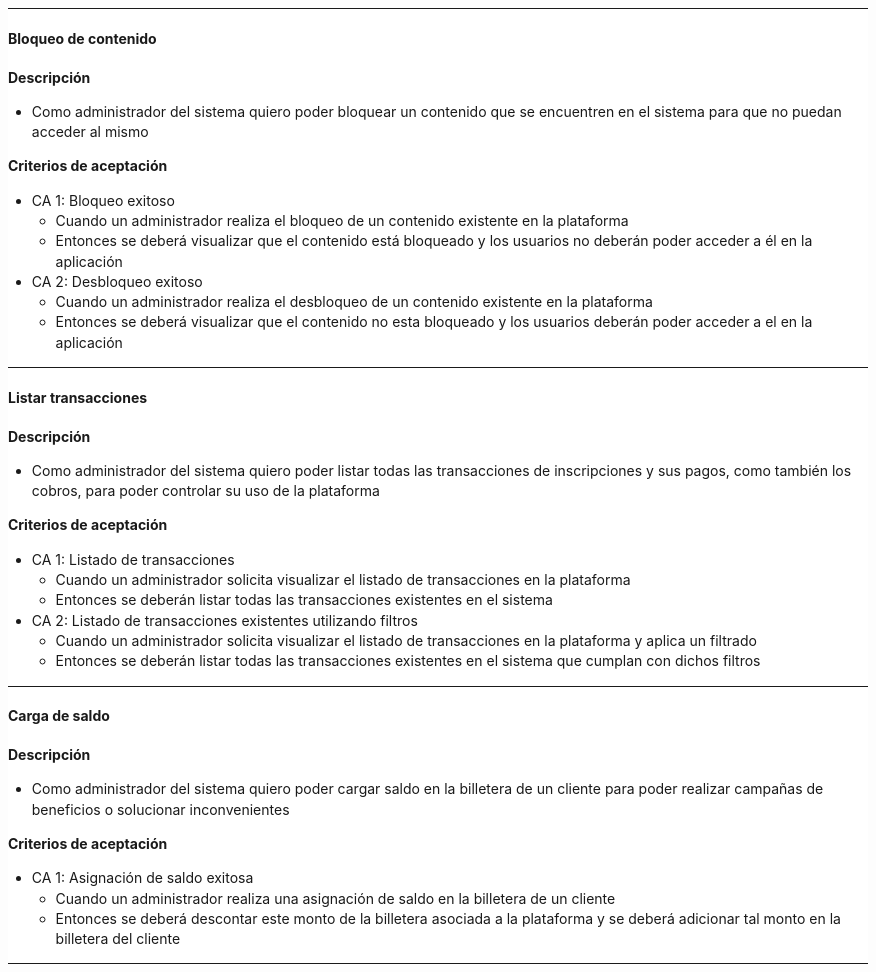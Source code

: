 ___
#### Bloqueo de contenido

**Descripción**
- Como administrador del sistema quiero poder bloquear un contenido que se encuentren en el sistema para que no puedan acceder al mismo

**Criterios de aceptación**
- CA 1: Bloqueo exitoso 
  - Cuando un administrador realiza el bloqueo de un contenido existente en la plataforma
  - Entonces se deberá visualizar que el contenido está bloqueado y los usuarios no deberán poder acceder a él en la aplicación
- CA 2: Desbloqueo exitoso 
  - Cuando un administrador realiza el desbloqueo de un contenido existente en la plataforma
  - Entonces se deberá visualizar que el contenido no esta bloqueado y los usuarios deberán poder acceder a el en la aplicación
 
 

 
 ___

#### Listar transacciones

**Descripción**

- Como administrador del sistema quiero poder listar todas las transacciones de inscripciones y sus pagos, como también los cobros, para poder controlar su uso de la plataforma

**Criterios de aceptación**
- CA 1: Listado de transacciones
  - Cuando un administrador solicita visualizar el listado de transacciones en la plataforma
  - Entonces se deberán listar todas las transacciones existentes en el sistema
- CA 2: Listado de transacciones existentes utilizando filtros
  - Cuando un administrador solicita visualizar el listado de transacciones en la plataforma y aplica un filtrado 
  - Entonces se deberán listar todas las transacciones existentes en el sistema que cumplan con dichos filtros


___

#### Carga de saldo

**Descripción**

- Como administrador del sistema quiero poder cargar saldo en la billetera de un cliente para poder realizar campañas de beneficios o solucionar inconvenientes

**Criterios de aceptación**
- CA 1: Asignación de saldo exitosa
  - Cuando un administrador realiza una asignación de saldo en la billetera de un cliente
  - Entonces se deberá descontar este monto de la billetera asociada a la plataforma y se deberá adicionar tal monto en la billetera del cliente



___
